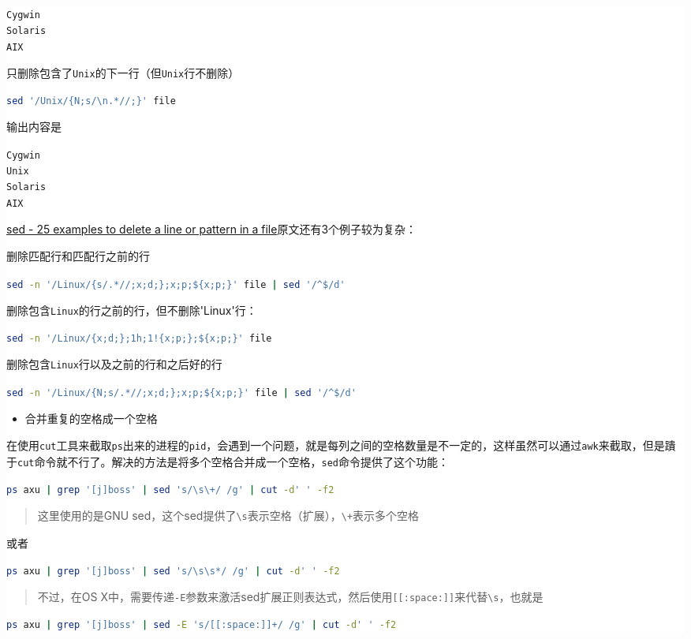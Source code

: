 ```
Cygwin
Solaris
AIX
```

只删除包含了`Unix`的下一行（但`Unix`行不删除）

```bash
sed '/Unix/{N;s/\n.*//;}' file
```

输出内容是

```
Cygwin
Unix
Solaris
AIX
```

[sed - 25 examples to delete a line or pattern in a file](http://unix-school.blogspot.com/2012/06/sed-25-examples-to-delete-line-or.html)原文还有3个例子较为复杂：

删除匹配行和匹配行之前的行

```bash
sed -n '/Linux/{s/.*//;x;d;};x;p;${x;p;}' file | sed '/^$/d'
```

删除包含`Linux`的行之前的行，但不删除'Linux'行：

```bash
sed -n '/Linux/{x;d;};1h;1!{x;p;};${x;p;}' file
```

删除包含`Linux`行以及之前的行和之后好的行

```bash
sed -n '/Linux/{N;s/.*//;x;d;};x;p;${x;p;}' file | sed '/^$/d'
```

* 合并重复的空格成一个空格

在使用`cut`工具来截取`ps`出来的进程的`pid`，会遇到一个问题，就是每列之间的空格数量是不一定的，这样虽然可以通过`awk`来截取，但是蹪于`cut`命令就不行了。解决的方法是将多个空格合并成一个空格，`sed`命令提供了这个功能：

```bash
ps axu | grep '[j]boss' | sed 's/\s\+/ /g' | cut -d' ' -f2
```

> 这里使用的是GNU sed，这个sed提供了`\s`表示空格（扩展），`\+`表示多个空格

或者

```bash
ps axu | grep '[j]boss' | sed 's/\s\s*/ /g' | cut -d' ' -f2
```

> 不过，在OS X中，需要传递`-E`参数来激活sed扩展正则表达式，然后使用`[[:space:]]`来代替`\s`，也就是

```bash
ps axu | grep '[j]boss' | sed -E 's/[[:space:]]+/ /g' | cut -d' ' -f2
```

